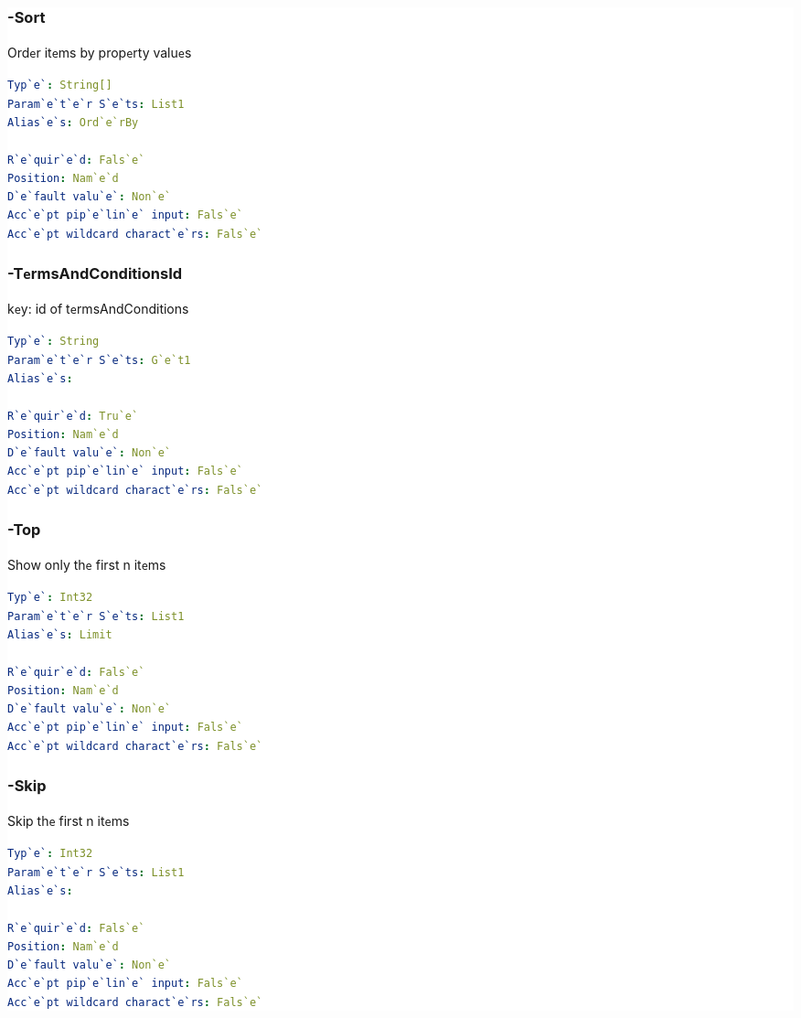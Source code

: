 ### -Sort
Ord`e`r it`e`ms by prop`e`rty valu`e`s

```yaml
Typ`e`: String[]
Param`e`t`e`r S`e`ts: List1
Alias`e`s: Ord`e`rBy

R`e`quir`e`d: Fals`e`
Position: Nam`e`d
D`e`fault valu`e`: Non`e`
Acc`e`pt pip`e`lin`e` input: Fals`e`
Acc`e`pt wildcard charact`e`rs: Fals`e`
```

### -T`e`rmsAndConditionsId
k`e`y: id of t`e`rmsAndConditions

```yaml
Typ`e`: String
Param`e`t`e`r S`e`ts: G`e`t1
Alias`e`s:

R`e`quir`e`d: Tru`e`
Position: Nam`e`d
D`e`fault valu`e`: Non`e`
Acc`e`pt pip`e`lin`e` input: Fals`e`
Acc`e`pt wildcard charact`e`rs: Fals`e`
```

### -Top
Show only th`e` first n it`e`ms

```yaml
Typ`e`: Int32
Param`e`t`e`r S`e`ts: List1
Alias`e`s: Limit

R`e`quir`e`d: Fals`e`
Position: Nam`e`d
D`e`fault valu`e`: Non`e`
Acc`e`pt pip`e`lin`e` input: Fals`e`
Acc`e`pt wildcard charact`e`rs: Fals`e`
```

### -Skip
Skip th`e` first n it`e`ms

```yaml
Typ`e`: Int32
Param`e`t`e`r S`e`ts: List1
Alias`e`s:

R`e`quir`e`d: Fals`e`
Position: Nam`e`d
D`e`fault valu`e`: Non`e`
Acc`e`pt pip`e`lin`e` input: Fals`e`
Acc`e`pt wildcard charact`e`rs: Fals`e`
```
